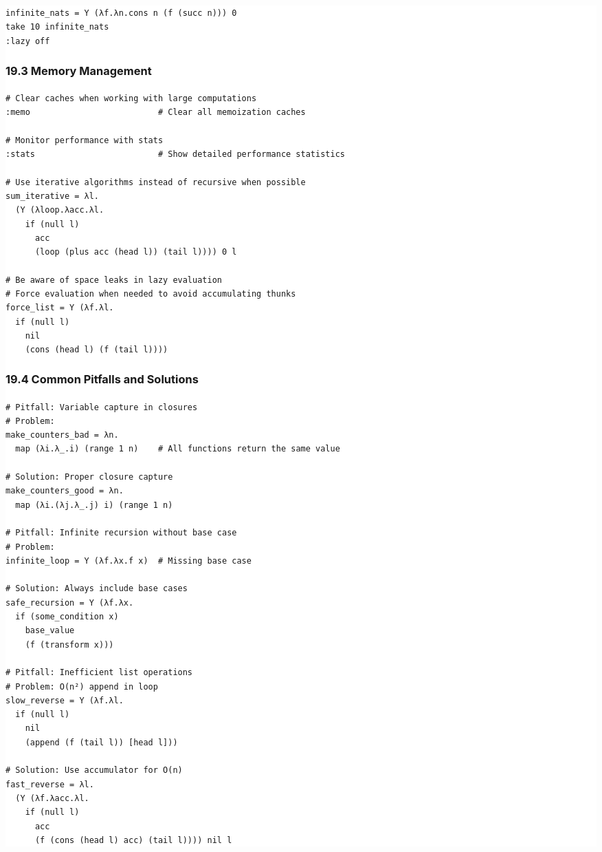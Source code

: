 ```lambda
infinite_nats = Y (λf.λn.cons n (f (succ n))) 0
take 10 infinite_nats
:lazy off
```

### 19.3 Memory Management

```lambda
# Clear caches when working with large computations
:memo                          # Clear all memoization caches

# Monitor performance with stats
:stats                         # Show detailed performance statistics

# Use iterative algorithms instead of recursive when possible
sum_iterative = λl.
  (Y (λloop.λacc.λl.
    if (null l) 
      acc 
      (loop (plus acc (head l)) (tail l)))) 0 l

# Be aware of space leaks in lazy evaluation
# Force evaluation when needed to avoid accumulating thunks
force_list = Y (λf.λl.
  if (null l) 
    nil 
    (cons (head l) (f (tail l))))
```

### 19.4 Common Pitfalls and Solutions

```lambda
# Pitfall: Variable capture in closures
# Problem:
make_counters_bad = λn.
  map (λi.λ_.i) (range 1 n)    # All functions return the same value

# Solution: Proper closure capture
make_counters_good = λn.
  map (λi.(λj.λ_.j) i) (range 1 n)

# Pitfall: Infinite recursion without base case
# Problem:
infinite_loop = Y (λf.λx.f x)  # Missing base case

# Solution: Always include base cases
safe_recursion = Y (λf.λx.
  if (some_condition x) 
    base_value 
    (f (transform x)))

# Pitfall: Inefficient list operations
# Problem: O(n²) append in loop
slow_reverse = Y (λf.λl.
  if (null l) 
    nil 
    (append (f (tail l)) [head l]))

# Solution: Use accumulator for O(n)
fast_reverse = λl.
  (Y (λf.λacc.λl.
    if (null l) 
      acc 
      (f (cons (head l) acc) (tail l)))) nil l
```